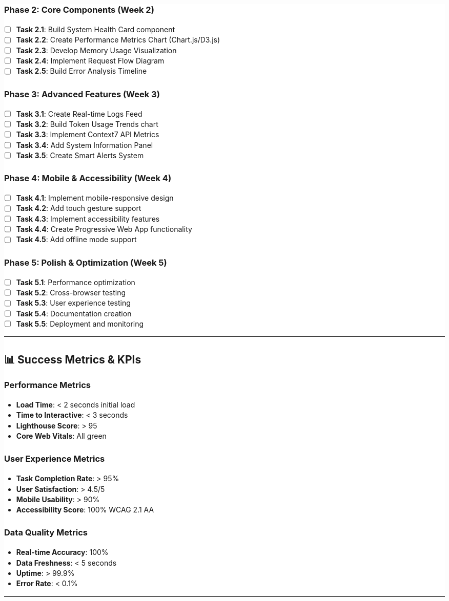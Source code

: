 ### Phase 2: Core Components (Week 2)
- [ ] **Task 2.1**: Build System Health Card component
- [ ] **Task 2.2**: Create Performance Metrics Chart (Chart.js/D3.js)
- [ ] **Task 2.3**: Develop Memory Usage Visualization
- [ ] **Task 2.4**: Implement Request Flow Diagram
- [ ] **Task 2.5**: Build Error Analysis Timeline

### Phase 3: Advanced Features (Week 3)
- [ ] **Task 3.1**: Create Real-time Logs Feed
- [ ] **Task 3.2**: Build Token Usage Trends chart
- [ ] **Task 3.3**: Implement Context7 API Metrics
- [ ] **Task 3.4**: Add System Information Panel
- [ ] **Task 3.5**: Create Smart Alerts System

### Phase 4: Mobile & Accessibility (Week 4)
- [ ] **Task 4.1**: Implement mobile-responsive design
- [ ] **Task 4.2**: Add touch gesture support
- [ ] **Task 4.3**: Implement accessibility features
- [ ] **Task 4.4**: Create Progressive Web App functionality
- [ ] **Task 4.5**: Add offline mode support

### Phase 5: Polish & Optimization (Week 5)
- [ ] **Task 5.1**: Performance optimization
- [ ] **Task 5.2**: Cross-browser testing
- [ ] **Task 5.3**: User experience testing
- [ ] **Task 5.4**: Documentation creation
- [ ] **Task 5.5**: Deployment and monitoring

---

## 📊 Success Metrics & KPIs

### Performance Metrics
- **Load Time**: < 2 seconds initial load
- **Time to Interactive**: < 3 seconds
- **Lighthouse Score**: > 95
- **Core Web Vitals**: All green

### User Experience Metrics
- **Task Completion Rate**: > 95%
- **User Satisfaction**: > 4.5/5
- **Mobile Usability**: > 90%
- **Accessibility Score**: 100% WCAG 2.1 AA

### Data Quality Metrics
- **Real-time Accuracy**: 100%
- **Data Freshness**: < 5 seconds
- **Uptime**: > 99.9%
- **Error Rate**: < 0.1%

---